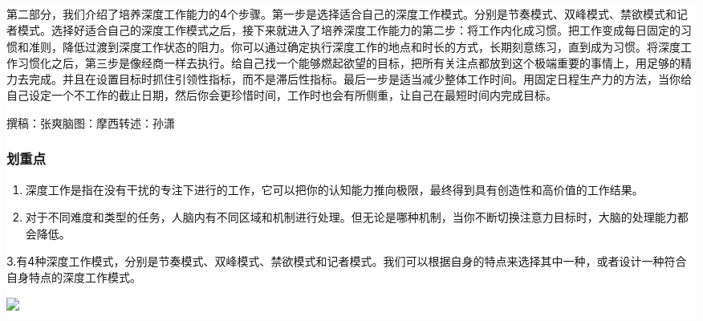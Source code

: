 第二部分，我们介绍了培养深度工作能力的4个步骤。第一步是选择适合自己的深度工作模式。分别是节奏模式、双峰模式、禁欲模式和记者模式。选择好适合自己的深度工作模式之后，接下来就进入了培养深度工作能力的第二步：将工作内化成习惯。把工作变成每日固定的习惯和准则，降低过渡到深度工作状态的阻力。你可以通过确定执行深度工作的地点和时长的方式，长期刻意练习，直到成为习惯。将深度工作习惯化之后，第三步是像经商一样去执行。给自己找一个能够燃起欲望的目标，把所有关注点都放到这个极端重要的事情上，用足够的精力去完成。并且在设置目标时抓住引领性指标，而不是滞后性指标。最后一步是适当减少整体工作时间。用固定日程生产力的方法，当你给自己设定一个不工作的截止日期，然后你会更珍惜时间，工作时也会有所侧重，让自己在最短时间内完成目标。

撰稿：张爽脑图：摩西转述：孙潇

### 划重点

 1. 深度工作是指在没有干扰的专注下进行的工作，它可以把你的认知能力推向极限，最终得到具有创造性和高价值的工作结果。

 2. 对于不同难度和类型的任务，人脑内有不同区域和机制进行处理。但无论是哪种机制，当你不断切换注意力目标时，大脑的处理能力都会降低。

 3.有4种深度工作模式，分别是节奏模式、双峰模式、禁欲模式和记者模式。我们可以根据自身的特点来选择其中一种，或者设计一种符合自身特点的深度工作模式。

<img  src="https://piccdn3.umiwi.com/img/202008/19/202008192044103425898294.jpg" width="1080"/>

